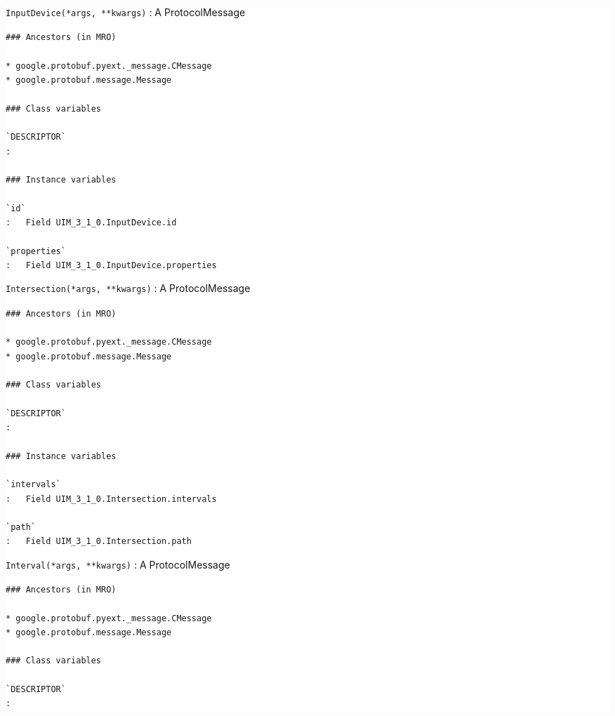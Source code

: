 `InputDevice(*args, **kwargs)`
:   A ProtocolMessage

    ### Ancestors (in MRO)

    * google.protobuf.pyext._message.CMessage
    * google.protobuf.message.Message

    ### Class variables

    `DESCRIPTOR`
    :

    ### Instance variables

    `id`
    :   Field UIM_3_1_0.InputDevice.id

    `properties`
    :   Field UIM_3_1_0.InputDevice.properties

`Intersection(*args, **kwargs)`
:   A ProtocolMessage

    ### Ancestors (in MRO)

    * google.protobuf.pyext._message.CMessage
    * google.protobuf.message.Message

    ### Class variables

    `DESCRIPTOR`
    :

    ### Instance variables

    `intervals`
    :   Field UIM_3_1_0.Intersection.intervals

    `path`
    :   Field UIM_3_1_0.Intersection.path

`Interval(*args, **kwargs)`
:   A ProtocolMessage

    ### Ancestors (in MRO)

    * google.protobuf.pyext._message.CMessage
    * google.protobuf.message.Message

    ### Class variables

    `DESCRIPTOR`
    :
